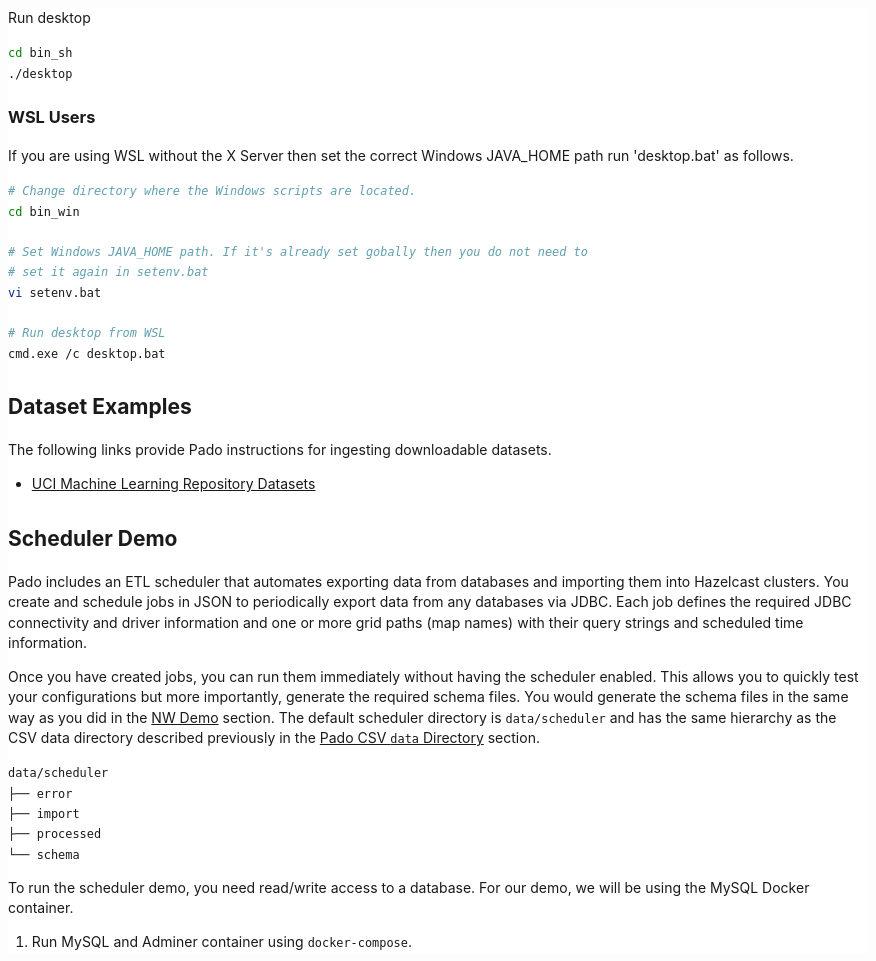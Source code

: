 Run desktop

```bash
cd bin_sh
./desktop
```

### WSL Users

If you are using WSL without the X Server then set the correct Windows JAVA_HOME path run 'desktop.bat' as follows.

```bash
# Change directory where the Windows scripts are located.
cd bin_win

# Set Windows JAVA_HOME path. If it's already set gobally then you do not need to
# set it again in setenv.bat
vi setenv.bat

# Run desktop from WSL
cmd.exe /c desktop.bat
```

## Dataset Examples

The following links provide Pado instructions for ingesting downloadable datasets.

- [UCI Machine Learning Repository Datasets](README_UCI_ML.md)

## Scheduler Demo

Pado includes an ETL scheduler that automates exporting data from databases and importing them into Hazelcast clusters. You create and schedule jobs in JSON to periodically export data from any databases via JDBC. Each job defines the required JDBC connectivity and driver information and one or more grid paths (map names) with their query strings and scheduled time information.

Once you have created jobs, you can run them immediately without having the scheduler enabled. This allows you to quickly test your configurations but more importantly, generate the required schema files. You would generate the schema files in the same way as you did in the [NW Demo](#NW-Demo) section. The default scheduler directory is `data/scheduler` and has the same hierarchy as the CSV data directory described previously in the [Pado CSV `data` Directory](#Pado-CSV-data-Directory) section.

```console
data/scheduler
├── error
├── import
├── processed
└── schema
```

To run the scheduler demo, you need read/write access to a database. For our demo, we will be using the MySQL Docker container.

1. Run MySQL and Adminer container using `docker-compose`.
